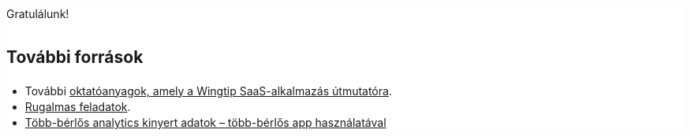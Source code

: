 Gratulálunk!

## <a name="additional-resources"></a>További források

- További [oktatóanyagok, amely a Wingtip SaaS-alkalmazás útmutatóra](saas-dbpertenant-wingtip-app-overview.md#sql-database-wingtip-saas-tutorials).
- [Rugalmas feladatok](sql-database-elastic-jobs-overview.md).
- [Több-bérlős analytics kinyert adatok – több-bérlős app használatával](saas-multitenantdb-tenant-analytics.md)
